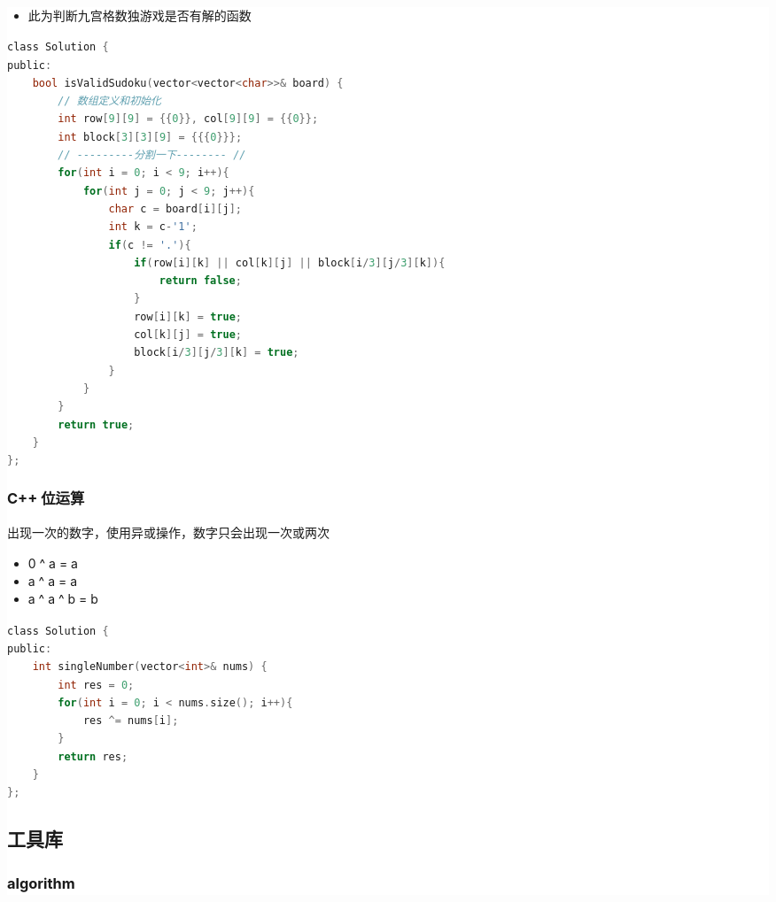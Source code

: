 - 此为判断九宫格数独游戏是否有解的函数

```c
class Solution {
public:
    bool isValidSudoku(vector<vector<char>>& board) {
        // 数组定义和初始化
        int row[9][9] = {{0}}, col[9][9] = {{0}};
        int block[3][3][9] = {{{0}}};
        // ---------分割一下-------- //
        for(int i = 0; i < 9; i++){
            for(int j = 0; j < 9; j++){
                char c = board[i][j];
                int k = c-'1';
                if(c != '.'){
                    if(row[i][k] || col[k][j] || block[i/3][j/3][k]){
                        return false;
                    }
                    row[i][k] = true; 
                    col[k][j] = true;
                    block[i/3][j/3][k] = true;
                }
            }
        }
        return true;
    }
};
```

### C++ 位运算

出现一次的数字，使用异或操作，数字只会出现一次或两次

- 0 ^ a = a
- a ^ a = a
- a ^ a ^ b = b

```c
class Solution {
public:
    int singleNumber(vector<int>& nums) {
        int res = 0;
        for(int i = 0; i < nums.size(); i++){
            res ^= nums[i];
        }
        return res;
    }
};
```

## 工具库

### algorithm
